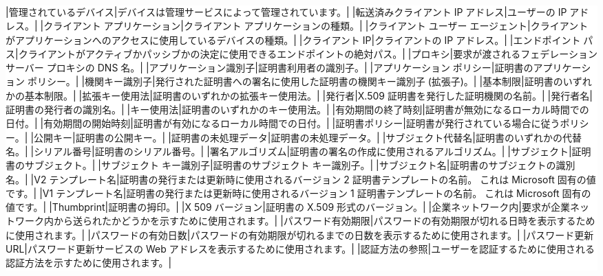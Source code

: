 |管理されているデバイス|デバイスは管理サービスによって管理されています。|
|転送済みクライアント IP アドレス|ユーザーの IP アドレス。|
|クライアント アプリケーション|クライアント アプリケーションの種類。|
|クライアント ユーザー エージェント|クライアントがアプリケーションへのアクセスに使用しているデバイスの種類。|
|クライアント IP|クライアントの IP アドレス。|
|エンドポイント パス|クライアントがアクティブかパッシブかの決定に使用できるエンドポイントの絶対パス。|
|プロキシ|要求が渡されるフェデレーション サーバー プロキシの DNS 名。|
|アプリケーション識別子|証明書利用者の識別子。|
|アプリケーション ポリシー|証明書のアプリケーション ポリシー。|
|機関キー識別子|発行された証明書への署名に使用した証明書の機関キー識別子 (拡張子)。|
|基本制限|証明書のいずれかの基本制限。|
|拡張キー使用法|証明書のいずれかの拡張キー使用法。|
|発行者|X.509 証明書を発行した証明機関の名前。|
|発行者名|証明書の発行者の識別名。|
|キー使用法|証明書のいずれかのキー使用法。|
|有効期間の終了時刻|証明書が無効になるローカル時間での日付。|
|有効期間の開始時刻|証明書が有効になるローカル時間での日付。|
|証明書ポリシー|証明書が発行されている場合に従うポリシー。|
|公開キー|証明書の公開キー。|
|証明書の未処理データ|証明書の未処理データ。|
|サブジェクト代替名|証明書のいずれかの代替名。|
|シリアル番号|証明書のシリアル番号。|
|署名アルゴリズム|証明書の署名の作成に使用されるアルゴリズム。|
|サブジェクト|証明書のサブジェクト。|
|サブジェクト キー識別子|証明書のサブジェクト キー識別子。|
|サブジェクト名|証明書のサブジェクトの識別名。|
|V2 テンプレート名|証明書の発行または更新時に使用されるバージョン 2 証明書テンプレートの名前。 これは Microsoft 固有の値です。|
|V1 テンプレート名|証明書の発行または更新時に使用されるバージョン 1 証明書テンプレートの名前。 これは Microsoft 固有の値です。|
|Thumbprint|証明書の拇印。|
|X 509 バージョン|証明書の X.509 形式のバージョン。|
|企業ネットワーク内|要求が企業ネットワーク内から送られたかどうかを示すために使用されます。|
|パスワード有効期限|パスワードの有効期限が切れる日時を表示するために使用されます。|
|パスワードの有効日数|パスワードの有効期限が切れるまでの日数を表示するために使用されます。|
|パスワード更新 URL|パスワード更新サービスの Web アドレスを表示するために使用されます。|
|認証方法の参照|ユーザーを認証するために使用される認証方法を示すために使用されます。|

